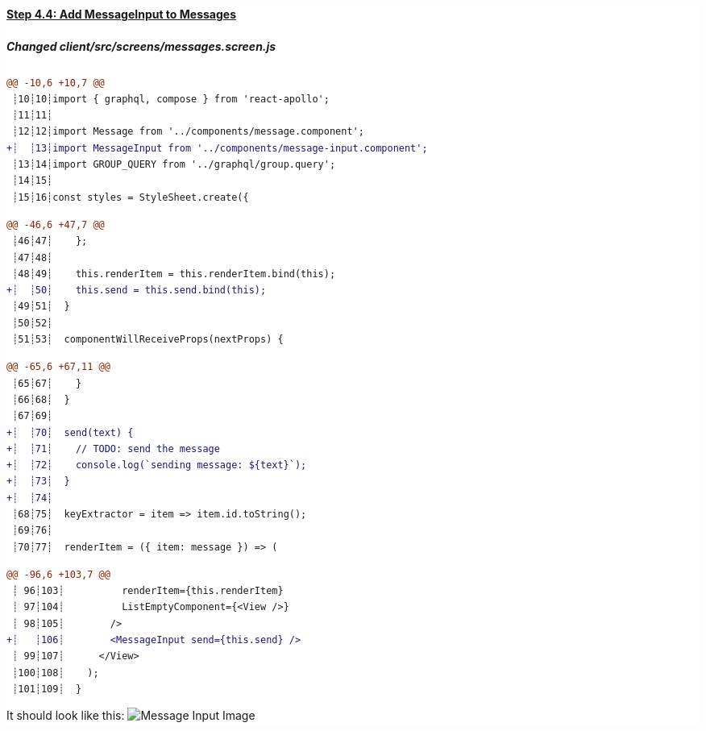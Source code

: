 [{]: <helper> (diffStep 4.4)

#### [Step 4.4: Add MessageInput to Messages](https://github.com/srtucker22/chatty/commit/3af9b84)

##### Changed client&#x2F;src&#x2F;screens&#x2F;messages.screen.js
```diff
@@ -10,6 +10,7 @@
 ┊10┊10┊import { graphql, compose } from 'react-apollo';
 ┊11┊11┊
 ┊12┊12┊import Message from '../components/message.component';
+┊  ┊13┊import MessageInput from '../components/message-input.component';
 ┊13┊14┊import GROUP_QUERY from '../graphql/group.query';
 ┊14┊15┊
 ┊15┊16┊const styles = StyleSheet.create({
```
```diff
@@ -46,6 +47,7 @@
 ┊46┊47┊    };
 ┊47┊48┊
 ┊48┊49┊    this.renderItem = this.renderItem.bind(this);
+┊  ┊50┊    this.send = this.send.bind(this);
 ┊49┊51┊  }
 ┊50┊52┊
 ┊51┊53┊  componentWillReceiveProps(nextProps) {
```
```diff
@@ -65,6 +67,11 @@
 ┊65┊67┊    }
 ┊66┊68┊  }
 ┊67┊69┊
+┊  ┊70┊  send(text) {
+┊  ┊71┊    // TODO: send the message
+┊  ┊72┊    console.log(`sending message: ${text}`);
+┊  ┊73┊  }
+┊  ┊74┊
 ┊68┊75┊  keyExtractor = item => item.id.toString();
 ┊69┊76┊
 ┊70┊77┊  renderItem = ({ item: message }) => (
```
```diff
@@ -96,6 +103,7 @@
 ┊ 96┊103┊          renderItem={this.renderItem}
 ┊ 97┊104┊          ListEmptyComponent={<View />}
 ┊ 98┊105┊        />
+┊   ┊106┊        <MessageInput send={this.send} />
 ┊ 99┊107┊      </View>
 ┊100┊108┊    );
 ┊101┊109┊  }
```

[}]: #

It should look like this: ![Message Input Image](https://raw.githubusercontent.com/srtucker22/chatty/master/.tortilla/media/step4-4.png)


[//]: # (head-end)
[{]: <helper> (diffStep 4.1)
[{]: <helper> (diffStep 4.2)
[{]: <helper> (diffStep 4.3 files="client/src/components/message-input.component.js")
[{]: <helper> (diffStep 4.5)
[{]: <helper> (diffStep 4.6)
[{]: <helper> (diffStep 4.7)
[{]: <helper> (diffStep 4.8)
[{]: <helper> (diffStep 4.9)
[{]: <helper> (diffStep "4.10")
[{]: <helper> (diffStep 4.11)
[{]: <helper> (diffStep 4.12)
[{]: <helper> (diffStep 4.13)